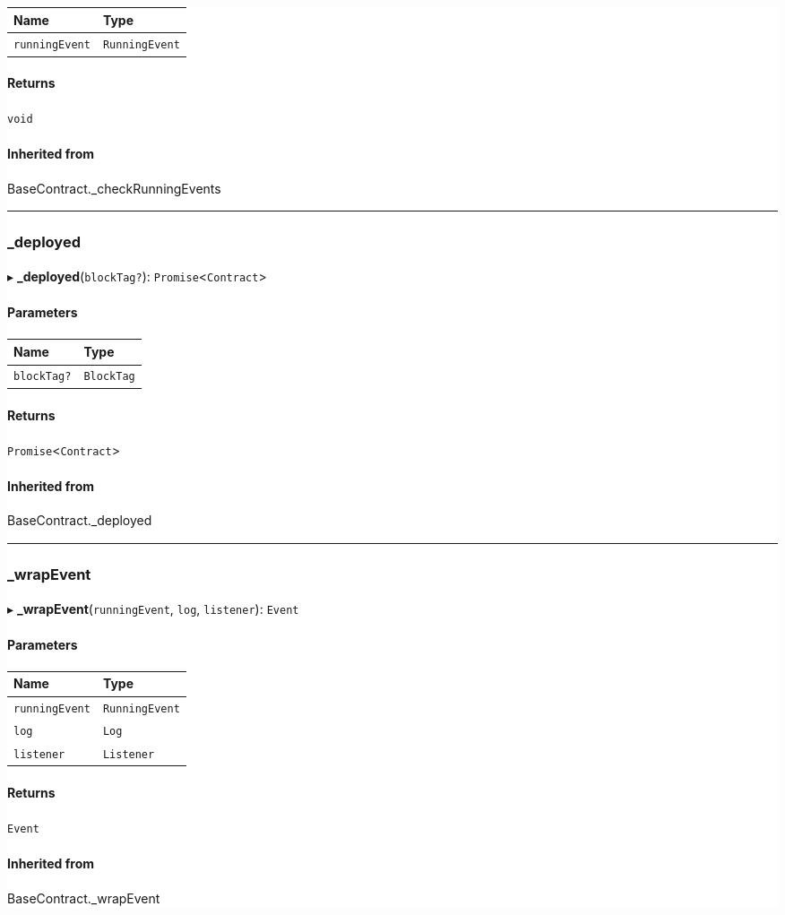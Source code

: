 | Name | Type |
| :------ | :------ |
| `runningEvent` | `RunningEvent` |

#### Returns

`void`

#### Inherited from

BaseContract.\_checkRunningEvents

___

### \_deployed

▸ **_deployed**(`blockTag?`): `Promise`<`Contract`\>

#### Parameters

| Name | Type |
| :------ | :------ |
| `blockTag?` | `BlockTag` |

#### Returns

`Promise`<`Contract`\>

#### Inherited from

BaseContract.\_deployed

___

### \_wrapEvent

▸ **_wrapEvent**(`runningEvent`, `log`, `listener`): `Event`

#### Parameters

| Name | Type |
| :------ | :------ |
| `runningEvent` | `RunningEvent` |
| `log` | `Log` |
| `listener` | `Listener` |

#### Returns

`Event`

#### Inherited from

BaseContract.\_wrapEvent
